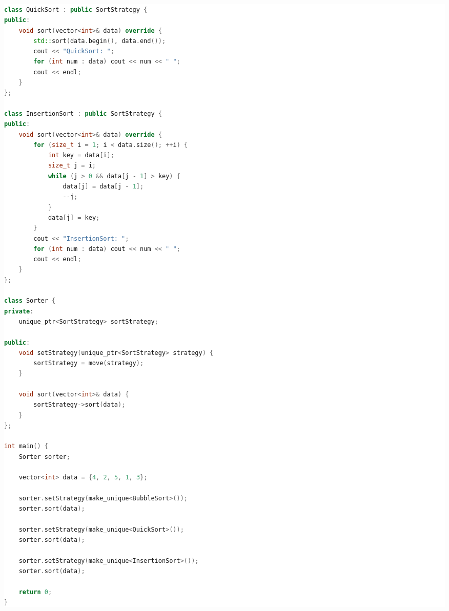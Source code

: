 ```cpp
class QuickSort : public SortStrategy {
public:
    void sort(vector<int>& data) override {
        std::sort(data.begin(), data.end());
        cout << "QuickSort: ";
        for (int num : data) cout << num << " ";
        cout << endl;
    }
};

class InsertionSort : public SortStrategy {
public:
    void sort(vector<int>& data) override {
        for (size_t i = 1; i < data.size(); ++i) {
            int key = data[i];
            size_t j = i;
            while (j > 0 && data[j - 1] > key) {
                data[j] = data[j - 1];
                --j;
            }
            data[j] = key;
        }
        cout << "InsertionSort: ";
        for (int num : data) cout << num << " ";
        cout << endl;
    }
};

class Sorter {
private:
    unique_ptr<SortStrategy> sortStrategy;

public:
    void setStrategy(unique_ptr<SortStrategy> strategy) {
        sortStrategy = move(strategy);
    }

    void sort(vector<int>& data) {
        sortStrategy->sort(data);
    }
};

int main() {
    Sorter sorter;

    vector<int> data = {4, 2, 5, 1, 3};

    sorter.setStrategy(make_unique<BubbleSort>());
    sorter.sort(data);

    sorter.setStrategy(make_unique<QuickSort>());
    sorter.sort(data);

    sorter.setStrategy(make_unique<InsertionSort>());
    sorter.sort(data);

    return 0;
}
```
